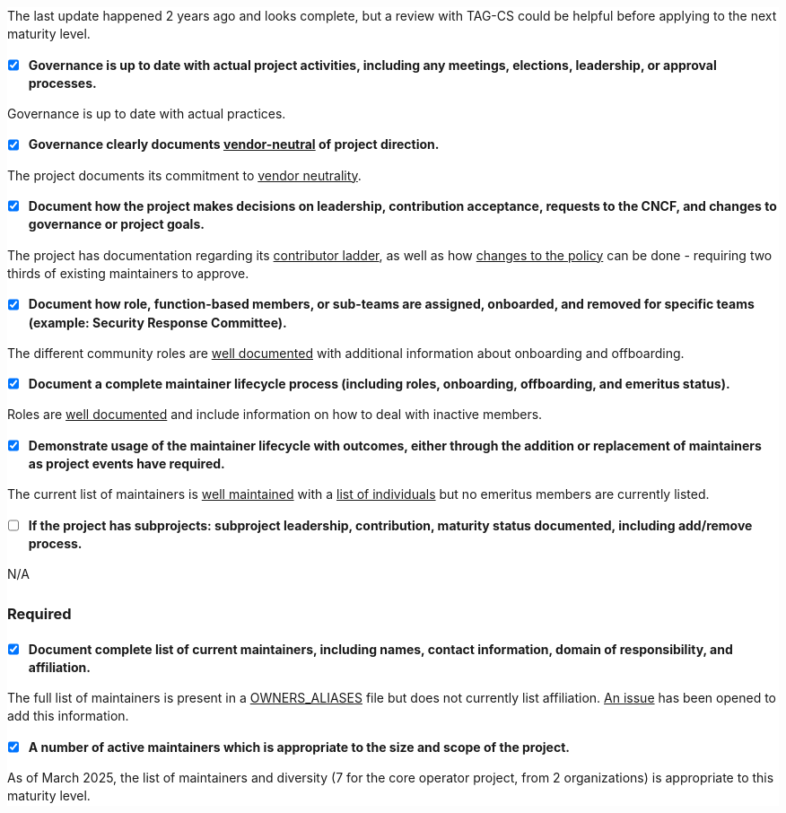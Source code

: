 The last update happened 2 years ago and looks complete, but a review with TAG-CS could be helpful before applying to the next maturity level.

- [x] **Governance is up to date with actual project activities, including any meetings, elections, leadership, or approval processes.**

Governance is up to date with actual practices.

- [x] **Governance clearly documents [vendor-neutral](https://contribute.cncf.io/maintainers/community/vendor-neutrality/) of project direction.**

The project documents its commitment to [vendor neutrality](https://github.com/metal3-io/community/blob/main/VENDOR_NEUTRALITY.md).

- [x] **Document how the project makes decisions on leadership, contribution acceptance, requests to the CNCF, and changes to governance or project goals.**

The project has documentation regarding its [contributor ladder](https://github.com/metal3-io/community/blob/main/CONTRIBUTOR-LADDER.md), as well as how [changes to the policy](https://github.com/metal3-io/community/blob/main/maintainers/README.md#changing-the-policy) can be done - requiring two thirds of existing maintainers to approve.

- [x] **Document how role, function-based members, or sub-teams are assigned, onboarded, and removed for specific teams (example: Security Response Committee).**

The different community roles are [well documented](https://github.com/metal3-io/community/blob/main/CONTRIBUTOR-ROLE.md) with additional information about onboarding and offboarding.

- [x] **Document a complete maintainer lifecycle process (including roles, onboarding, offboarding, and emeritus status).**

Roles are [well documented](https://github.com/metal3-io/community/blob/main/maintainers/README.md) and include information on how to deal with inactive members.

- [x] **Demonstrate usage of the maintainer lifecycle with outcomes, either through the addition or replacement of maintainers as project events have required.**

The current list of maintainers is [well maintained](https://github.com/metal3-io/community/blob/main/OWNERS) with a [list of individuals](https://github.com/metal3-io/community/blob/main/OWNERS_ALIASES) but no emeritus members are currently listed.

- [ ] **If the project has subprojects: subproject leadership, contribution, maturity status documented, including add/remove process.**

N/A

### Required

- [x] **Document complete list of current maintainers, including names, contact information, domain of responsibility, and affiliation.**

The full list of maintainers is present in a [OWNERS_ALIASES](https://github.com/metal3-io/community/blob/main/OWNERS_ALIASES) file but does not currently list affiliation. [An issue](https://github.com/metal3-io/community/issues/32) has been opened to add this information.

- [x] **A number of active maintainers which is appropriate to the size and scope of the project.**

As of March 2025, the list of maintainers and diversity (7 for the core operator project, from 2 organizations) is appropriate to this maturity level.
